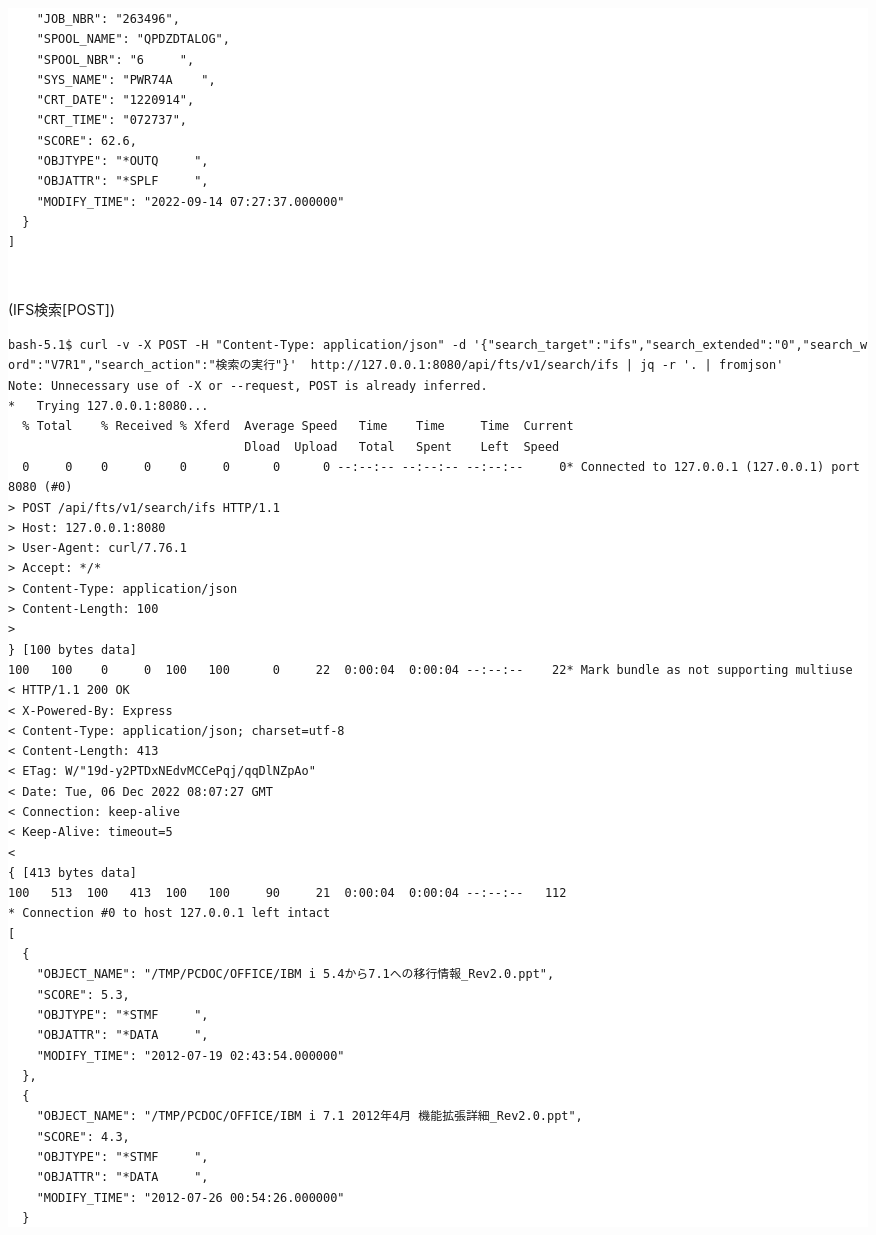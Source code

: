 ~~~
    "JOB_NBR": "263496",
    "SPOOL_NAME": "QPDZDTALOG",
    "SPOOL_NBR": "6     ",
    "SYS_NAME": "PWR74A    ",
    "CRT_DATE": "1220914",
    "CRT_TIME": "072737",
    "SCORE": 62.6,
    "OBJTYPE": "*OUTQ     ",
    "OBJATTR": "*SPLF     ",
    "MODIFY_TIME": "2022-09-14 07:27:37.000000"
  }
]
~~~

<BR>

(IFS検索[POST])
~~~
bash-5.1$ curl -v -X POST -H "Content-Type: application/json" -d '{"search_target":"ifs","search_extended":"0","search_word":"V7R1","search_action":"検索の実行"}'  http://127.0.0.1:8080/api/fts/v1/search/ifs | jq -r '. | fromjson'
Note: Unnecessary use of -X or --request, POST is already inferred.
*   Trying 127.0.0.1:8080...
  % Total    % Received % Xferd  Average Speed   Time    Time     Time  Current
                                 Dload  Upload   Total   Spent    Left  Speed
  0     0    0     0    0     0      0      0 --:--:-- --:--:-- --:--:--     0* Connected to 127.0.0.1 (127.0.0.1) port 8080 (#0)
> POST /api/fts/v1/search/ifs HTTP/1.1
> Host: 127.0.0.1:8080
> User-Agent: curl/7.76.1
> Accept: */*
> Content-Type: application/json
> Content-Length: 100
>
} [100 bytes data]
100   100    0     0  100   100      0     22  0:00:04  0:00:04 --:--:--    22* Mark bundle as not supporting multiuse
< HTTP/1.1 200 OK
< X-Powered-By: Express
< Content-Type: application/json; charset=utf-8
< Content-Length: 413
< ETag: W/"19d-y2PTDxNEdvMCCePqj/qqDlNZpAo"
< Date: Tue, 06 Dec 2022 08:07:27 GMT
< Connection: keep-alive
< Keep-Alive: timeout=5
<
{ [413 bytes data]
100   513  100   413  100   100     90     21  0:00:04  0:00:04 --:--:--   112
* Connection #0 to host 127.0.0.1 left intact
[
  {
    "OBJECT_NAME": "/TMP/PCDOC/OFFICE/IBM i 5.4から7.1への移行情報_Rev2.0.ppt",
    "SCORE": 5.3,
    "OBJTYPE": "*STMF     ",
    "OBJATTR": "*DATA     ",
    "MODIFY_TIME": "2012-07-19 02:43:54.000000"
  },
  {
    "OBJECT_NAME": "/TMP/PCDOC/OFFICE/IBM i 7.1 2012年4月 機能拡張詳細_Rev2.0.ppt",
    "SCORE": 4.3,
    "OBJTYPE": "*STMF     ",
    "OBJATTR": "*DATA     ",
    "MODIFY_TIME": "2012-07-26 00:54:26.000000"
  }
~~~